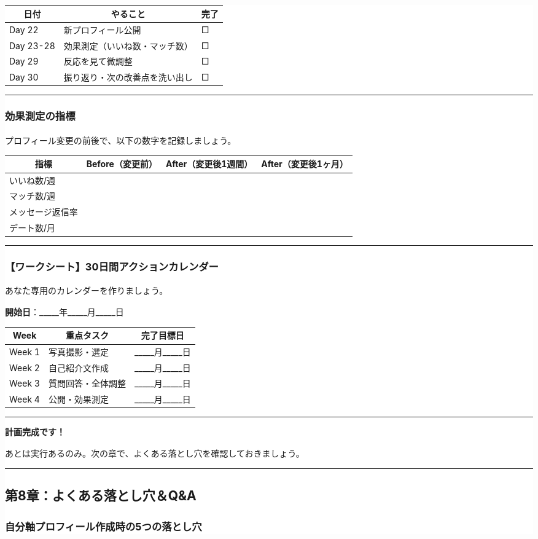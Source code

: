 | 日付 | やること | 完了 |
|------|---------|------|
| Day 22 | 新プロフィール公開 | □ |
| Day 23-28 | 効果測定（いいね数・マッチ数） | □ |
| Day 29 | 反応を見て微調整 | □ |
| Day 30 | 振り返り・次の改善点を洗い出し | □ |

---

### 効果測定の指標

プロフィール変更の前後で、以下の数字を記録しましょう。

| 指標 | Before（変更前） | After（変更後1週間） | After（変更後1ヶ月） |
|------|-----------------|---------------------|---------------------|
| いいね数/週 | | | |
| マッチ数/週 | | | |
| メッセージ返信率 | | | |
| デート数/月 | | | |

---

### 【ワークシート】30日間アクションカレンダー

あなた専用のカレンダーを作りましょう。

**開始日**：_____年_____月_____日

| Week | 重点タスク | 完了目標日 |
|------|-----------|-----------|
| Week 1 | 写真撮影・選定 | _____月_____日 |
| Week 2 | 自己紹介文作成 | _____月_____日 |
| Week 3 | 質問回答・全体調整 | _____月_____日 |
| Week 4 | 公開・効果測定 | _____月_____日 |

---

**計画完成です！**

あとは実行あるのみ。次の章で、よくある落とし穴を確認しておきましょう。

---

## 第8章：よくある落とし穴＆Q&A

### 自分軸プロフィール作成時の5つの落とし穴
